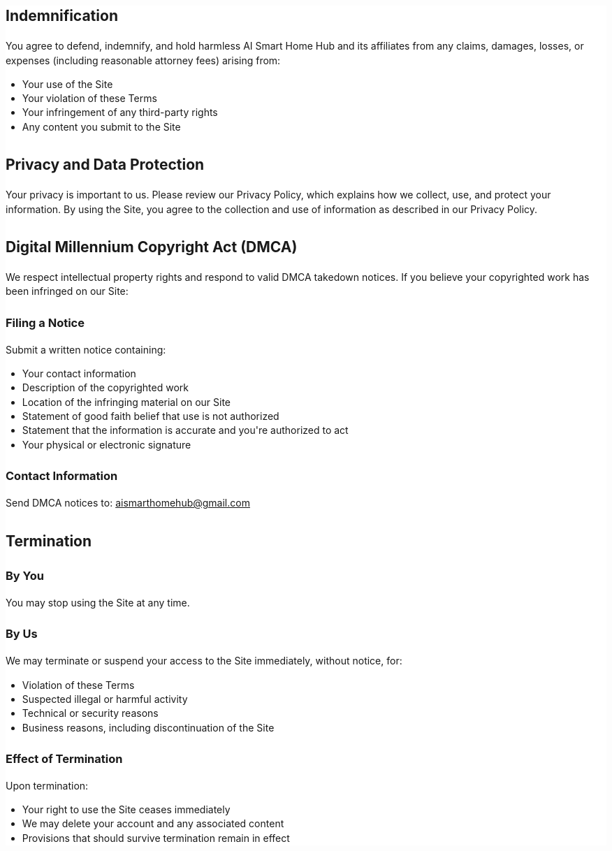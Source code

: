 ## Indemnification

You agree to defend, indemnify, and hold harmless AI Smart Home Hub and its affiliates from any claims, damages, losses, or expenses (including reasonable attorney fees) arising from:
- Your use of the Site
- Your violation of these Terms
- Your infringement of any third-party rights
- Any content you submit to the Site

## Privacy and Data Protection

Your privacy is important to us. Please review our Privacy Policy, which explains how we collect, use, and protect your information. By using the Site, you agree to the collection and use of information as described in our Privacy Policy.

## Digital Millennium Copyright Act (DMCA)

We respect intellectual property rights and respond to valid DMCA takedown notices. If you believe your copyrighted work has been infringed on our Site:

### Filing a Notice
Submit a written notice containing:
- Your contact information
- Description of the copyrighted work
- Location of the infringing material on our Site
- Statement of good faith belief that use is not authorized
- Statement that the information is accurate and you're authorized to act
- Your physical or electronic signature

### Contact Information
Send DMCA notices to: aismarthomehub@gmail.com

## Termination

### By You
You may stop using the Site at any time.

### By Us
We may terminate or suspend your access to the Site immediately, without notice, for:
- Violation of these Terms
- Suspected illegal or harmful activity
- Technical or security reasons
- Business reasons, including discontinuation of the Site

### Effect of Termination
Upon termination:
- Your right to use the Site ceases immediately
- We may delete your account and any associated content
- Provisions that should survive termination remain in effect

